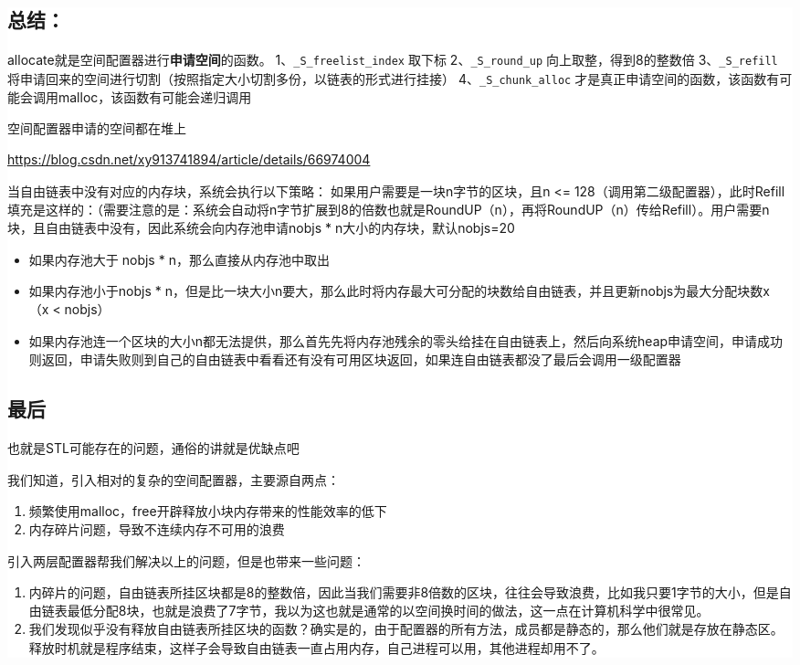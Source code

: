 

## 总结：

allocate就是空间配置器进行**申请空间**的函数。
1、`_S_freelist_index` 取下标
2、`_S_round_up` 向上取整，得到8的整数倍
3、`_S_refill` 将申请回来的空间进行切割（按照指定大小切割多份，以链表的形式进行挂接）
4、`_S_chunk_alloc` 才是真正申请空间的函数，该函数有可能会调用malloc，该函数有可能会递归调用

空间配置器申请的空间都在堆上



https://blog.csdn.net/xy913741894/article/details/66974004



当自由链表中没有对应的内存块，系统会执行以下策略：
如果用户需要是一块n字节的区块，且n <= 128（调用第二级配置器），此时Refill填充是这样的：（需要注意的是：系统会自动将n字节扩展到8的倍数也就是RoundUP（n），再将RoundUP（n）传给Refill）。用户需要n块，且自由链表中没有，因此系统会向内存池申请nobjs * n大小的内存块，默认nobjs=20

- 如果内存池大于 nobjs * n，那么直接从内存池中取出

- 如果内存池小于nobjs * n，但是比一块大小n要大，那么此时将内存最大可分配的块数给自由链表，并且更新nobjs为最大分配块数x （x < nobjs）

- 如果内存池连一个区块的大小n都无法提供，那么首先先将内存池残余的零头给挂在自由链表上，然后向系统heap申请空间，申请成功则返回，申请失败则到自己的自由链表中看看还有没有可用区块返回，如果连自由链表都没了最后会调用一级配置器



## 最后

也就是STL可能存在的问题，通俗的讲就是优缺点吧

我们知道，引入相对的复杂的空间配置器，主要源自两点：

1. 频繁使用malloc，free开辟释放小块内存带来的性能效率的低下
2. 内存碎片问题，导致不连续内存不可用的浪费

引入两层配置器帮我们解决以上的问题，但是也带来一些问题：

1. 内碎片的问题，自由链表所挂区块都是8的整数倍，因此当我们需要非8倍数的区块，往往会导致浪费，比如我只要1字节的大小，但是自由链表最低分配8块，也就是浪费了7字节，我以为这也就是通常的以空间换时间的做法，这一点在计算机科学中很常见。
2. 我们发现似乎没有释放自由链表所挂区块的函数？确实是的，由于配置器的所有方法，成员都是静态的，那么他们就是存放在静态区。释放时机就是程序结束，这样子会导致自由链表一直占用内存，自己进程可以用，其他进程却用不了。
